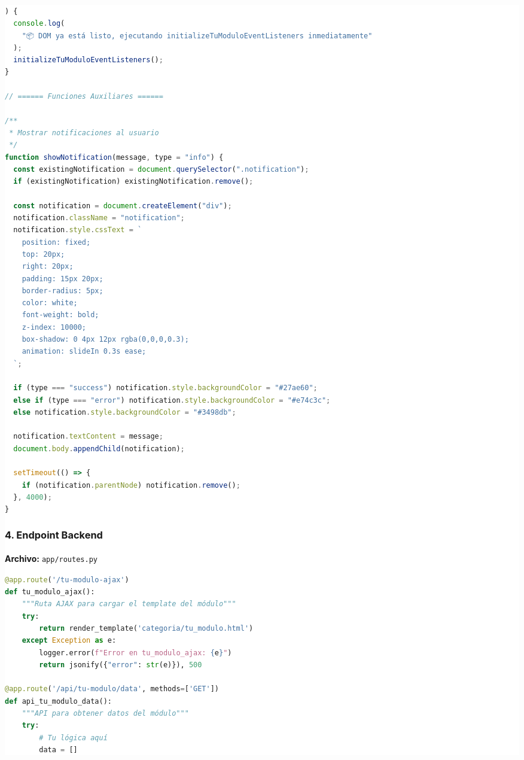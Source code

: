 ```javascript
) {
  console.log(
    "📦 DOM ya está listo, ejecutando initializeTuModuloEventListeners inmediatamente"
  );
  initializeTuModuloEventListeners();
}

// ====== Funciones Auxiliares ======

/**
 * Mostrar notificaciones al usuario
 */
function showNotification(message, type = "info") {
  const existingNotification = document.querySelector(".notification");
  if (existingNotification) existingNotification.remove();

  const notification = document.createElement("div");
  notification.className = "notification";
  notification.style.cssText = `
    position: fixed;
    top: 20px;
    right: 20px;
    padding: 15px 20px;
    border-radius: 5px;
    color: white;
    font-weight: bold;
    z-index: 10000;
    box-shadow: 0 4px 12px rgba(0,0,0,0.3);
    animation: slideIn 0.3s ease;
  `;

  if (type === "success") notification.style.backgroundColor = "#27ae60";
  else if (type === "error") notification.style.backgroundColor = "#e74c3c";
  else notification.style.backgroundColor = "#3498db";

  notification.textContent = message;
  document.body.appendChild(notification);

  setTimeout(() => {
    if (notification.parentNode) notification.remove();
  }, 4000);
}
```

### 4. Endpoint Backend

**Archivo:** `app/routes.py`

```python
@app.route('/tu-modulo-ajax')
def tu_modulo_ajax():
    """Ruta AJAX para cargar el template del módulo"""
    try:
        return render_template('categoria/tu_modulo.html')
    except Exception as e:
        logger.error(f"Error en tu_modulo_ajax: {e}")
        return jsonify({"error": str(e)}), 500

@app.route('/api/tu-modulo/data', methods=['GET'])
def api_tu_modulo_data():
    """API para obtener datos del módulo"""
    try:
        # Tu lógica aquí
        data = []
```